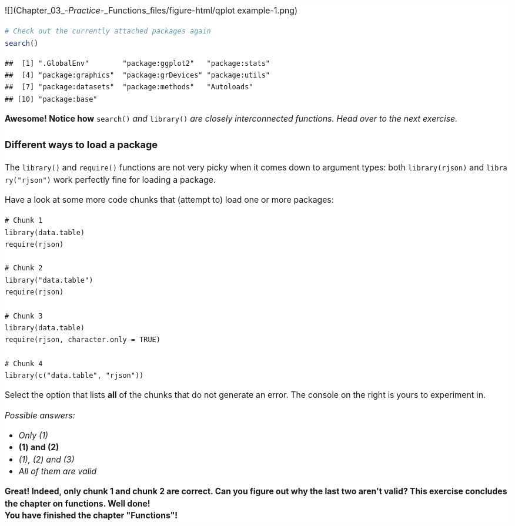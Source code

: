 ![](Chapter_03_-_Practice_-_Functions_files/figure-html/qplot example-1.png)

```r
# Check out the currently attached packages again
search()
```

```
##  [1] ".GlobalEnv"        "package:ggplot2"   "package:stats"    
##  [4] "package:graphics"  "package:grDevices" "package:utils"    
##  [7] "package:datasets"  "package:methods"   "Autoloads"        
## [10] "package:base"
```

**Awesome! Notice how** `search()` *and* `library()` *are closely interconnected functions. Head over to the next exercise.*

### Different ways to load a package

The `library()` and `require()` functions are not very picky when it comes down to argument types: both `library(rjson)` and `library("rjson")` work perfectly fine for loading a package.

Have a look at some more code chunks that (attempt to) load one or more packages:

    # Chunk 1
    library(data.table)
    require(rjson)

    # Chunk 2
    library("data.table")
    require(rjson)

    # Chunk 3
    library(data.table)
    require(rjson, character.only = TRUE)

    # Chunk 4
    library(c("data.table", "rjson"))

Select the option that lists **all** of the chunks that do not generate an error. The console on the right is yours to experiment in.

*Possible answers:*  

* *Only (1)*
* **(1) and (2)**
* *(1), (2) and (3)*
* *All of them are valid*  

**Great! Indeed, only chunk 1 and chunk 2 are correct. Can you figure out why the last two aren't valid? This exercise concludes the chapter on functions. Well done!**  
**You have finished the chapter "Functions"!**
